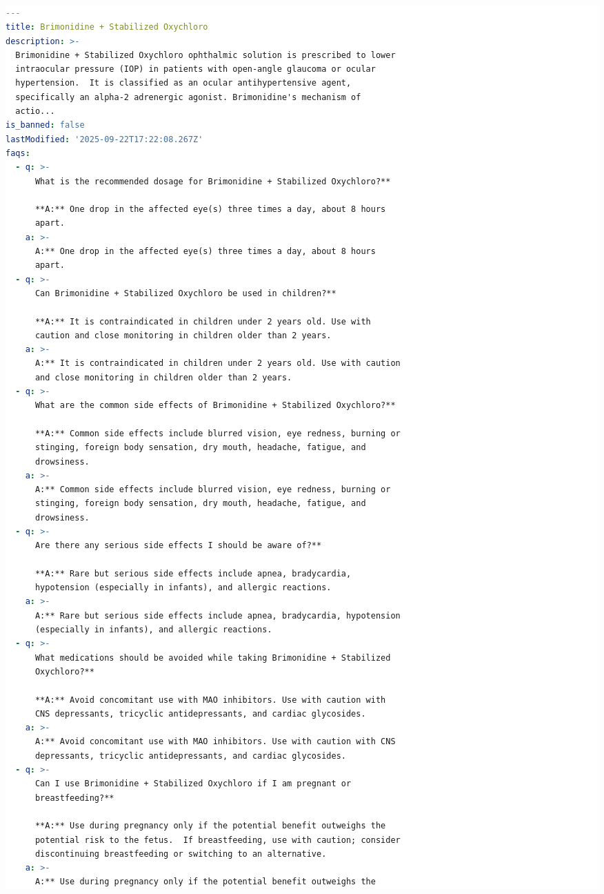 ```yaml
---
title: Brimonidine + Stabilized Oxychloro
description: >-
  Brimonidine + Stabilized Oxychloro ophthalmic solution is prescribed to lower
  intraocular pressure (IOP) in patients with open-angle glaucoma or ocular
  hypertension.  It is classified as an ocular antihypertensive agent,
  specifically an alpha-2 adrenergic agonist. Brimonidine's mechanism of
  actio...
is_banned: false
lastModified: '2025-09-22T17:22:08.267Z'
faqs:
  - q: >-
      What is the recommended dosage for Brimonidine + Stabilized Oxychloro?**

      **A:** One drop in the affected eye(s) three times a day, about 8 hours
      apart.
    a: >-
      A:** One drop in the affected eye(s) three times a day, about 8 hours
      apart.
  - q: >-
      Can Brimonidine + Stabilized Oxychloro be used in children?**

      **A:** It is contraindicated in children under 2 years old. Use with
      caution and close monitoring in children older than 2 years.
    a: >-
      A:** It is contraindicated in children under 2 years old. Use with caution
      and close monitoring in children older than 2 years.
  - q: >-
      What are the common side effects of Brimonidine + Stabilized Oxychloro?**

      **A:** Common side effects include blurred vision, eye redness, burning or
      stinging, foreign body sensation, dry mouth, headache, fatigue, and
      drowsiness.
    a: >-
      A:** Common side effects include blurred vision, eye redness, burning or
      stinging, foreign body sensation, dry mouth, headache, fatigue, and
      drowsiness.
  - q: >-
      Are there any serious side effects I should be aware of?**

      **A:** Rare but serious side effects include apnea, bradycardia,
      hypotension (especially in infants), and allergic reactions.
    a: >-
      A:** Rare but serious side effects include apnea, bradycardia, hypotension
      (especially in infants), and allergic reactions.
  - q: >-
      What medications should be avoided while taking Brimonidine + Stabilized
      Oxychloro?**

      **A:** Avoid concomitant use with MAO inhibitors. Use with caution with
      CNS depressants, tricyclic antidepressants, and cardiac glycosides.
    a: >-
      A:** Avoid concomitant use with MAO inhibitors. Use with caution with CNS
      depressants, tricyclic antidepressants, and cardiac glycosides.
  - q: >-
      Can I use Brimonidine + Stabilized Oxychloro if I am pregnant or
      breastfeeding?**

      **A:** Use during pregnancy only if the potential benefit outweighs the
      potential risk to the fetus.  If breastfeeding, use with caution; consider
      discontinuing breastfeeding or switching to an alternative.
    a: >-
      A:** Use during pregnancy only if the potential benefit outweighs the
```